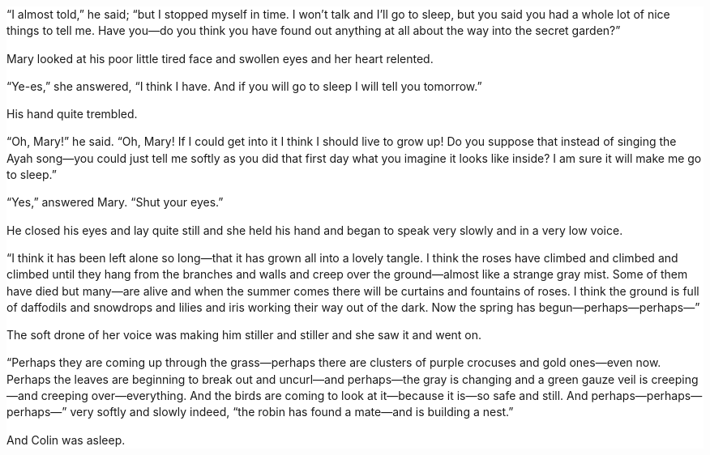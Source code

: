 “I almost told,” he said; “but I stopped myself in time. I won’t talk and I’ll go to sleep, but you said you had a whole lot of nice things to tell me. Have you—do you think you have found out anything at all about the way into the secret garden?”

Mary looked at his poor little tired face and swollen eyes and her heart relented.

“Ye-es,” she answered, “I think I have. And if you will go to sleep I will tell you tomorrow.”

His hand quite trembled.

“Oh, Mary!” he said. “Oh, Mary! If I could get into it I think I should live to grow up! Do you suppose that instead of singing the Ayah song—you could just tell me softly as you did that first day what you imagine it looks like inside? I am sure it will make me go to sleep.”

“Yes,” answered Mary. “Shut your eyes.”

He closed his eyes and lay quite still and she held his hand and began to speak very slowly and in a very low voice.

“I think it has been left alone so long—that it has grown all into a lovely tangle. I think the roses have climbed and climbed and climbed until they hang from the branches and walls and creep over the ground—almost like a strange gray mist. Some of them have died but many—are alive and when the summer comes there will be curtains and fountains of roses. I think the ground is full of daffodils and snowdrops and lilies and iris working their way out of the dark. Now the spring has begun—perhaps—perhaps—”

The soft drone of her voice was making him stiller and stiller and she saw it and went on.

“Perhaps they are coming up through the grass—perhaps there are clusters of purple crocuses and gold ones—even now. Perhaps the leaves are beginning to break out and uncurl—and perhaps—the gray is changing and a green gauze veil is creeping—and creeping over—everything. And the birds are coming to look at it—because it is—so safe and still. And perhaps—perhaps—perhaps—” very softly and slowly indeed, “the robin has found a mate—and is building a nest.”

And Colin was asleep.
